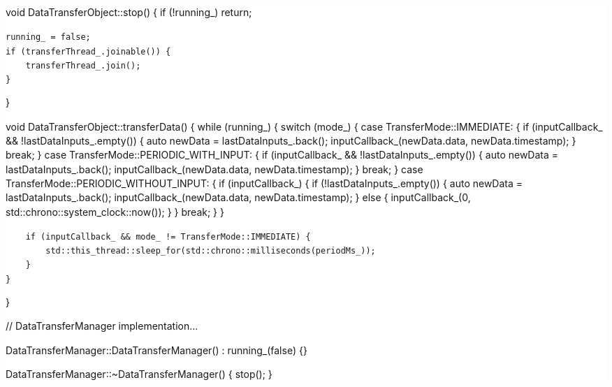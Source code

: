 void DataTransferObject::stop() {
    if (!running_)
        return;

    running_ = false;
    if (transferThread_.joinable()) {
        transferThread_.join();
    }
}

void DataTransferObject::transferData() {
    while (running_) {
        switch (mode_) {
            case TransferMode::IMMEDIATE: {
                if (inputCallback_ && !lastDataInputs_.empty()) {
                    auto newData = lastDataInputs_.back();
                    inputCallback_(newData.data, newData.timestamp);
                }
                break;
            }
            case TransferMode::PERIODIC_WITH_INPUT: {
                if (inputCallback_ && !lastDataInputs_.empty()) {
                    auto newData = lastDataInputs_.back();
                    inputCallback_(newData.data, newData.timestamp);
                }
                break;
            }
            case TransferMode::PERIODIC_WITHOUT_INPUT: {
                if (inputCallback_) {
                    if (!lastDataInputs_.empty()) {
                        auto newData = lastDataInputs_.back();
                        inputCallback_(newData.data, newData.timestamp);
                    } else {
                        inputCallback_(0, std::chrono::system_clock::now());
                    }
                }
                break;
            }
        }

        if (inputCallback_ && mode_ != TransferMode::IMMEDIATE) {
            std::this_thread::sleep_for(std::chrono::milliseconds(periodMs_));
        }
    }
}

// DataTransferManager implementation...

DataTransferManager::DataTransferManager() : running_(false) {}

DataTransferManager::~DataTransferManager() {
    stop();
}

